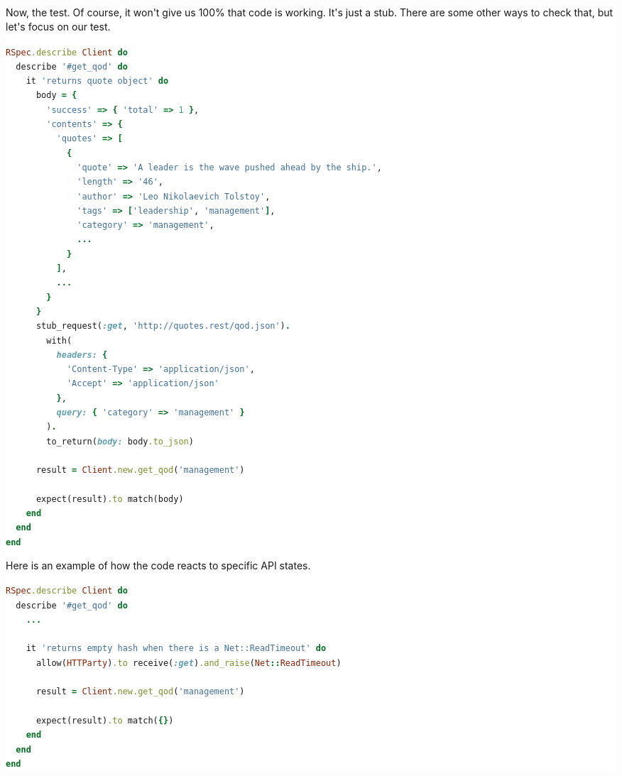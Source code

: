 Now, the test. Of course, it won't give us 100% that code is working. It's just a stub. There are some other ways to check that, but let's focus on our test.

```ruby
RSpec.describe Client do
  describe '#get_qod' do
    it 'returns quote object' do
      body = {
        'success' => { 'total' => 1 },
        'contents' => {
          'quotes' => [
            {
              'quote' => 'A leader is the wave pushed ahead by the ship.',
              'length' => '46',
              'author' => 'Leo Nikolaevich Tolstoy',
              'tags' => ['leadership', 'management'],
              'category' => 'management',
              ...
            }
          ],
          ...
        }
      }
      stub_request(:get, 'http://quotes.rest/qod.json').
        with(
          headers: {
            'Content-Type' => 'application/json',
            'Accept' => 'application/json'
          },
          query: { 'category' => 'management' }
        ).
        to_return(body: body.to_json)

      result = Client.new.get_qod('management')

      expect(result).to match(body)
    end
  end
end
```

Here is an example of how the code reacts to specific API states.

```ruby
RSpec.describe Client do
  describe '#get_qod' do
    ...

    it 'returns empty hash when there is a Net::ReadTimeout' do
      allow(HTTParty).to receive(:get).and_raise(Net::ReadTimeout)

      result = Client.new.get_qod('management')

      expect(result).to match({})
    end
  end
end
```
